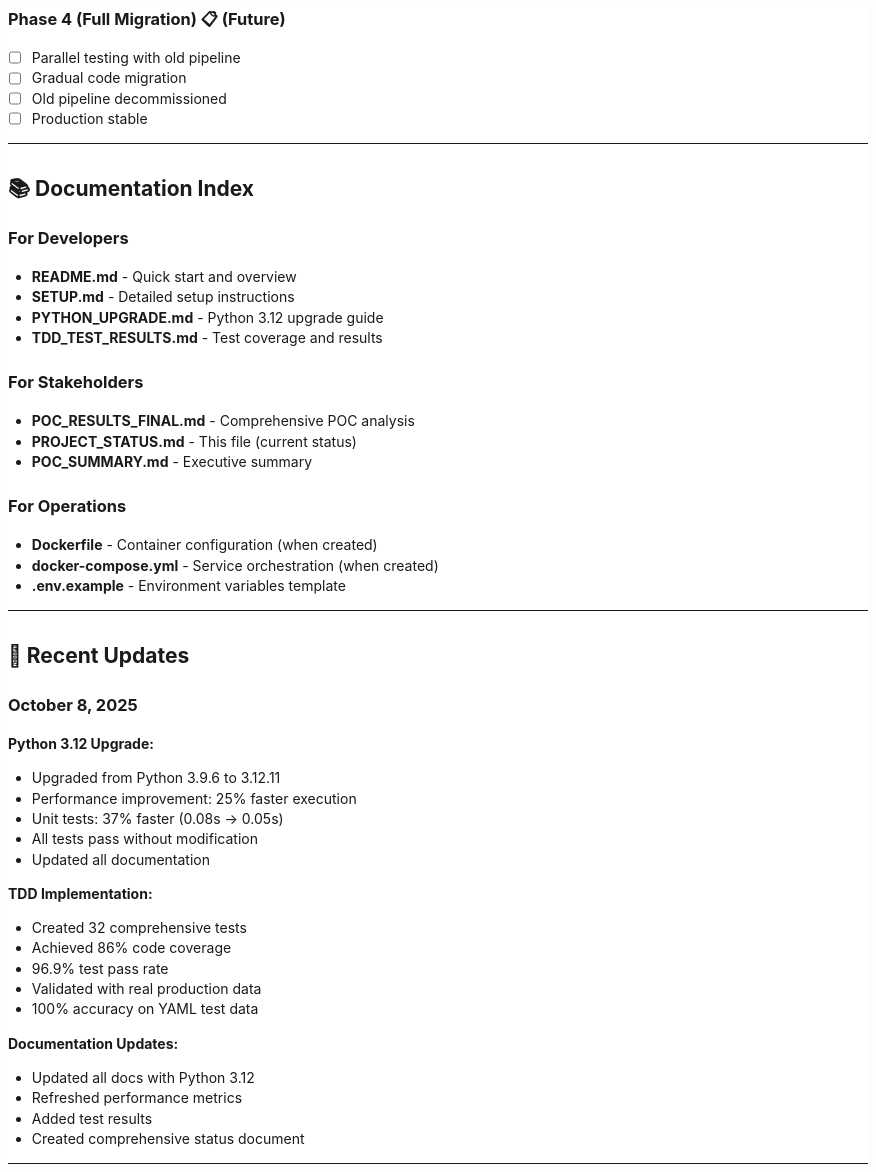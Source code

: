 ### Phase 4 (Full Migration) 📋 (Future)
- [ ] Parallel testing with old pipeline
- [ ] Gradual code migration
- [ ] Old pipeline decommissioned
- [ ] Production stable

---

## 📚 Documentation Index

### For Developers
- **README.md** - Quick start and overview
- **SETUP.md** - Detailed setup instructions
- **PYTHON_UPGRADE.md** - Python 3.12 upgrade guide
- **TDD_TEST_RESULTS.md** - Test coverage and results

### For Stakeholders
- **POC_RESULTS_FINAL.md** - Comprehensive POC analysis
- **PROJECT_STATUS.md** - This file (current status)
- **POC_SUMMARY.md** - Executive summary

### For Operations
- **Dockerfile** - Container configuration (when created)
- **docker-compose.yml** - Service orchestration (when created)
- **.env.example** - Environment variables template

---

## 🔄 Recent Updates

### October 8, 2025

**Python 3.12 Upgrade:**
- Upgraded from Python 3.9.6 to 3.12.11
- Performance improvement: 25% faster execution
- Unit tests: 37% faster (0.08s → 0.05s)
- All tests pass without modification
- Updated all documentation

**TDD Implementation:**
- Created 32 comprehensive tests
- Achieved 86% code coverage
- 96.9% test pass rate
- Validated with real production data
- 100% accuracy on YAML test data

**Documentation Updates:**
- Updated all docs with Python 3.12
- Refreshed performance metrics
- Added test results
- Created comprehensive status document

---